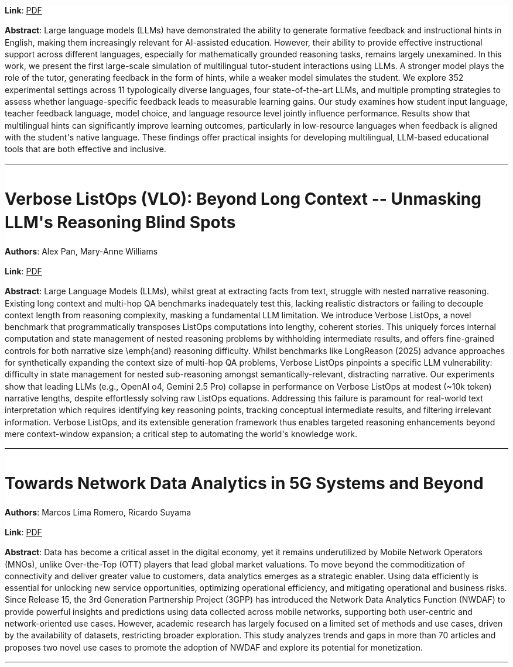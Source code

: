 **Link**: [PDF](https://arxiv.org/pdf/2506.04920)  

**Abstract**: Large language models (LLMs) have demonstrated the ability to generate formative feedback and instructional hints in English, making them increasingly relevant for AI-assisted education. However, their ability to provide effective instructional support across different languages, especially for mathematically grounded reasoning tasks, remains largely unexamined. In this work, we present the first large-scale simulation of multilingual tutor-student interactions using LLMs. A stronger model plays the role of the tutor, generating feedback in the form of hints, while a weaker model simulates the student. We explore 352 experimental settings across 11 typologically diverse languages, four state-of-the-art LLMs, and multiple prompting strategies to assess whether language-specific feedback leads to measurable learning gains. Our study examines how student input language, teacher feedback language, model choice, and language resource level jointly influence performance. Results show that multilingual hints can significantly improve learning outcomes, particularly in low-resource languages when feedback is aligned with the student's native language. These findings offer practical insights for developing multilingual, LLM-based educational tools that are both effective and inclusive. 

---
# Verbose ListOps (VLO): Beyond Long Context -- Unmasking LLM's Reasoning Blind Spots 

**Authors**: Alex Pan, Mary-Anne Williams  

**Link**: [PDF](https://arxiv.org/pdf/2506.04907)  

**Abstract**: Large Language Models (LLMs), whilst great at extracting facts from text, struggle with nested narrative reasoning. Existing long context and multi-hop QA benchmarks inadequately test this, lacking realistic distractors or failing to decouple context length from reasoning complexity, masking a fundamental LLM limitation. We introduce Verbose ListOps, a novel benchmark that programmatically transposes ListOps computations into lengthy, coherent stories. This uniquely forces internal computation and state management of nested reasoning problems by withholding intermediate results, and offers fine-grained controls for both narrative size \emph{and} reasoning difficulty. Whilst benchmarks like LongReason (2025) advance approaches for synthetically expanding the context size of multi-hop QA problems, Verbose ListOps pinpoints a specific LLM vulnerability: difficulty in state management for nested sub-reasoning amongst semantically-relevant, distracting narrative. Our experiments show that leading LLMs (e.g., OpenAI o4, Gemini 2.5 Pro) collapse in performance on Verbose ListOps at modest (~10k token) narrative lengths, despite effortlessly solving raw ListOps equations. Addressing this failure is paramount for real-world text interpretation which requires identifying key reasoning points, tracking conceptual intermediate results, and filtering irrelevant information. Verbose ListOps, and its extensible generation framework thus enables targeted reasoning enhancements beyond mere context-window expansion; a critical step to automating the world's knowledge work. 

---
# Towards Network Data Analytics in 5G Systems and Beyond 

**Authors**: Marcos Lima Romero, Ricardo Suyama  

**Link**: [PDF](https://arxiv.org/pdf/2506.04860)  

**Abstract**: Data has become a critical asset in the digital economy, yet it remains underutilized by Mobile Network Operators (MNOs), unlike Over-the-Top (OTT) players that lead global market valuations. To move beyond the commoditization of connectivity and deliver greater value to customers, data analytics emerges as a strategic enabler. Using data efficiently is essential for unlocking new service opportunities, optimizing operational efficiency, and mitigating operational and business risks. Since Release 15, the 3rd Generation Partnership Project (3GPP) has introduced the Network Data Analytics Function (NWDAF) to provide powerful insights and predictions using data collected across mobile networks, supporting both user-centric and network-oriented use cases. However, academic research has largely focused on a limited set of methods and use cases, driven by the availability of datasets, restricting broader exploration. This study analyzes trends and gaps in more than 70 articles and proposes two novel use cases to promote the adoption of NWDAF and explore its potential for monetization. 

---